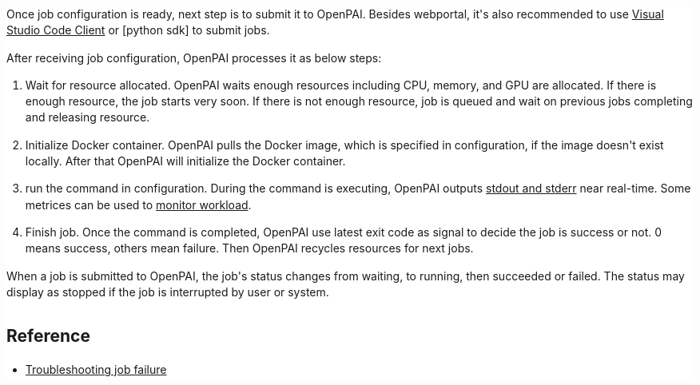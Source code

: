 Once job configuration is ready, next step is to submit it to OpenPAI. Besides webportal, it's also recommended to use [Visual Studio Code Client](../../contrib/pai_vscode/VSCodeExt.md) or [python sdk] to submit jobs.

After receiving job configuration, OpenPAI processes it as below steps:

1. Wait for resource allocated. OpenPAI waits enough resources including CPU, memory, and GPU are allocated. If there is enough resource, the job starts very soon. If there is not enough resource, job is queued and wait on previous jobs completing and releasing resource.

2. Initialize Docker container. OpenPAI pulls the Docker image, which is specified in configuration, if the image doesn't exist locally. After that OpenPAI will initialize the Docker container.

3. run the command in configuration. During the command is executing, OpenPAI outputs [stdout and stderr](troubleshooting_job.md) near real-time. Some metrices can be used to [monitor workload](troubleshooting_job.md#how-to-check-job-log).

4. Finish job. Once the command is completed, OpenPAI use latest exit code as signal to decide the job is success or not. 0 means success, others mean failure. Then OpenPAI recycles resources for next jobs.

When a job is submitted to OpenPAI, the job's status changes from waiting, to running, then succeeded or failed. The status may display as stopped if the job is interrupted by user or system.

## Reference

- [Troubleshooting job failure](troubleshooting_job.md)

